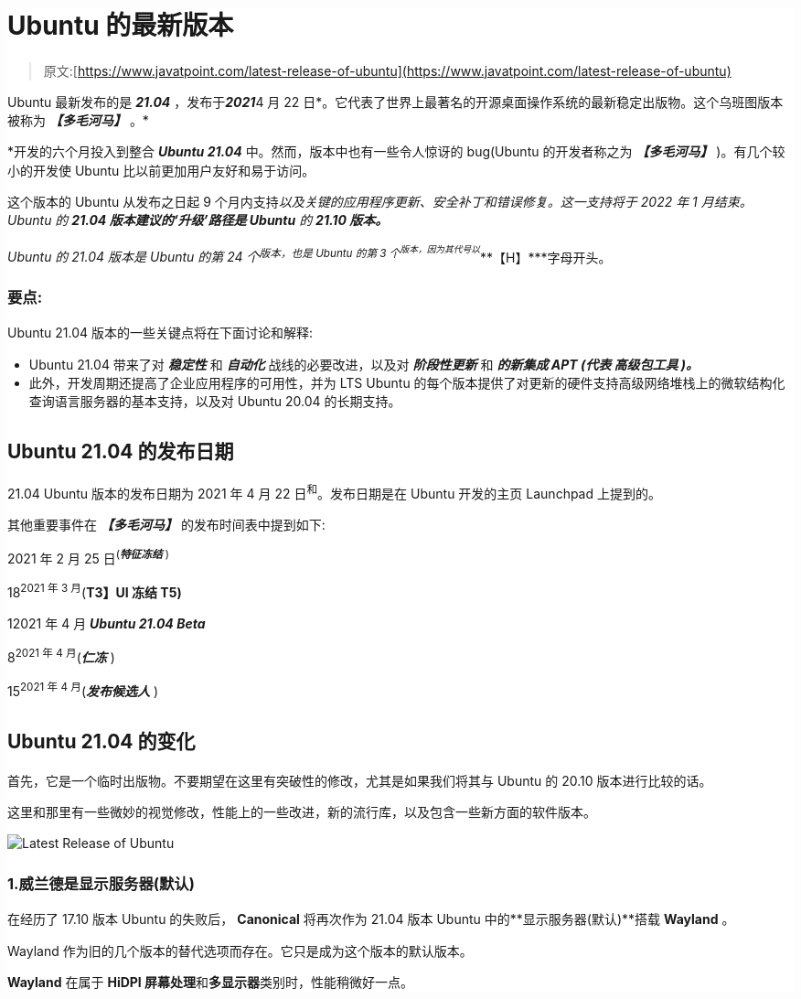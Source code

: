 # Ubuntu 的最新版本

> 原文:[https://www.javatpoint.com/latest-release-of-ubuntu](https://www.javatpoint.com/latest-release-of-ubuntu)

Ubuntu 最新发布的是 ***21.04*** ，发布于***2021***4 月 22 日*。它代表了世界上最著名的开源桌面操作系统的最新稳定出版物。这个乌班图版本被称为 ***【多毛河马】*** 。*

 *开发的六个月投入到整合 ***Ubuntu 21.04*** 中。然而，版本中也有一些令人惊讶的 bug(Ubuntu 的开发者称之为 ***【多毛河马】*** )。有几个较小的开发使 Ubuntu 比以前更加用户友好和易于访问。

这个版本的 Ubuntu 从发布之日起 9 个月内支持*以及关键的应用程序更新、安全补丁和错误修复。这一支持将于 2022 年 1 月结束。Ubuntu 的 ***21.04 版本建议的‘升级’路径是 Ubuntu*** 的 ***21.10 版本。****

 *Ubuntu 的 21.04 版本是 Ubuntu 的第 24 个<sup>版本，也是 Ubuntu 的第 3 个<sup>版本，因为其代号以***【H】***字母开头。</sup></sup>

### 要点:

Ubuntu 21.04 版本的一些关键点将在下面讨论和解释:

*   Ubuntu 21.04 带来了对 ***稳定性*** 和 ***自动化*** 战线的必要改进，以及对 ***阶段性更新*** 和 ***的新集成 ***APT*** (代表 ***高级包工具*** )。***
*   此外，开发周期还提高了企业应用程序的可用性，并为 LTS Ubuntu 的每个版本提供了对更新的硬件支持高级网络堆栈上的微软结构化查询语言服务器的基本支持，以及对 Ubuntu 20.04 的长期支持。

## Ubuntu 21.04 的发布日期

21.04 Ubuntu 版本的发布日期为 2021 年 4 月 22 日<sup>和</sup>。发布日期是在 Ubuntu 开发的主页 Launchpad 上提到的。

其他重要事件在 ***【多毛河马】*** 的发布时间表中提到如下:

2021 年 2 月 25 日<sup>(***特征冻结*** )</sup>

18<sup>2021 年 3 月</sup>(**T3】UI 冻结 T5)**

12021 年 4 月 ***Ubuntu 21.04 Beta***

8<sup>2021 年 4 月</sup>(***仁冻*** )

15<sup>2021 年 4 月</sup>(***发布候选人*** )

## Ubuntu 21.04 的变化

首先，它是一个临时出版物。不要期望在这里有突破性的修改，尤其是如果我们将其与 Ubuntu 的 20.10 版本进行比较的话。

这里和那里有一些微妙的视觉修改，性能上的一些改进，新的流行库，以及包含一些新方面的软件版本。

![Latest Release of Ubuntu](../Images/0252e2521ec00f778e7f9b0ba9b16590.png)

### 1.威兰德是显示服务器(默认)

在经历了 17.10 版本 Ubuntu 的失败后， **Canonical** 将再次作为 21.04 版本 Ubuntu 中的**显示服务器(默认)**搭载 **Wayland** 。

Wayland 作为旧的几个版本的替代选项而存在。它只是成为这个版本的默认版本。

**Wayland** 在属于 **HiDPI 屏幕处理**和**多显示器**类别时，性能稍微好一点。

